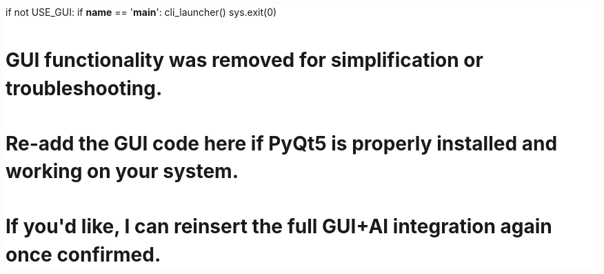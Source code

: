 if not USE_GUI:
    if __name__ == '__main__':
        cli_launcher()
    sys.exit(0)

# GUI functionality was removed for simplification or troubleshooting.
# Re-add the GUI code here if PyQt5 is properly installed and working on your system.
# If you'd like, I can reinsert the full GUI+AI integration again once confirmed.

